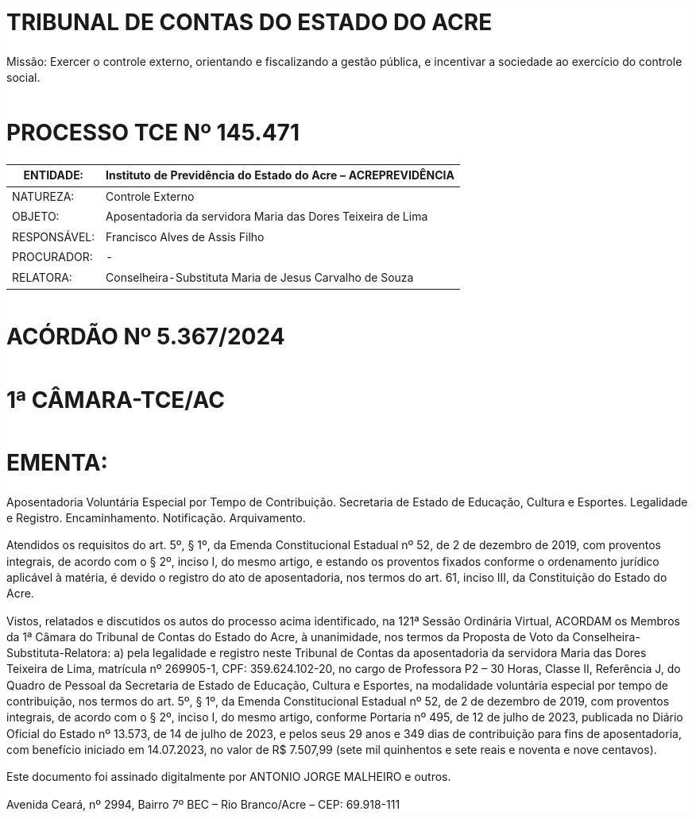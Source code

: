 # TRIBUNAL DE CONTAS DO ESTADO DO ACRE

Missão: Exercer o controle externo, orientando e fiscalizando a gestão pública, e incentivar a sociedade ao exercício do controle social.

# PROCESSO TCE Nº 145.471

|ENTIDADE:|Instituto de Previdência do Estado do Acre – ACREPREVIDÊNCIA|
|---|---|
|NATUREZA:|Controle Externo|
|OBJETO:|Aposentadoria da servidora Maria das Dores Teixeira de Lima|
|RESPONSÁVEL:|Francisco Alves de Assis Filho|
|PROCURADOR:|-|
|RELATORA:|Conselheira-Substituta Maria de Jesus Carvalho de Souza|

# ACÓRDÃO Nº 5.367/2024

# 1ª CÂMARA-TCE/AC

# EMENTA:

Aposentadoria Voluntária Especial por Tempo de Contribuição. Secretaria de Estado de Educação, Cultura e Esportes. Legalidade e Registro. Encaminhamento. Notificação. Arquivamento.

Atendidos os requisitos do art. 5º, § 1º, da Emenda Constitucional Estadual nº 52, de 2 de dezembro de 2019, com proventos integrais, de acordo com o § 2º, inciso I, do mesmo artigo, e estando os proventos fixados conforme o ordenamento jurídico aplicável à matéria, é devido o registro do ato de aposentadoria, nos termos do art. 61, inciso III, da Constituição do Estado do Acre.

Vistos, relatados e discutidos os autos do processo acima identificado, na 121ª Sessão Ordinária Virtual, ACORDAM os Membros da 1ª Câmara do Tribunal de Contas do Estado do Acre, à unanimidade, nos termos da Proposta de Voto da Conselheira-Substituta-Relatora: a) pela legalidade e registro neste Tribunal de Contas da aposentadoria da servidora Maria das Dores Teixeira de Lima, matrícula nº 269905-1, CPF: 359.624.102-20, no cargo de Professora P2 – 30 Horas, Classe II, Referência J, do Quadro de Pessoal da Secretaria de Estado de Educação, Cultura e Esportes, na modalidade voluntária especial por tempo de contribuição, nos termos do art. 5º, § 1º, da Emenda Constitucional Estadual nº 52, de 2 de dezembro de 2019, com proventos integrais, de acordo com o § 2º, inciso I, do mesmo artigo, conforme Portaria nº 495, de 12 de julho de 2023, publicada no Diário Oficial do Estado nº 13.573, de 14 de julho de 2023, e pelos seus 29 anos e 349 dias de contribuição para fins de aposentadoria, com benefício iniciado em 14.07.2023, no valor de R$ 7.507,99 (sete mil quinhentos e sete reais e noventa e nove centavos).

Este documento foi assinado digitalmente por ANTONIO JORGE MALHEIRO e outros.

Avenida Ceará, nº 2994, Bairro 7º BEC – Rio Branco/Acre – CEP: 69.918-111
